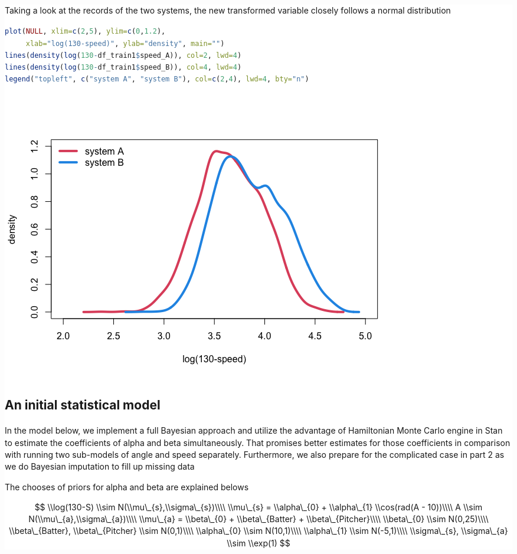 Taking a look at the records of the two systems, the new transformed
variable closely follows a normal distribution

``` r
plot(NULL, xlim=c(2,5), ylim=c(0,1.2),
     xlab="log(130-speed)", ylab="density", main="")
lines(density(log(130-df_train1$speed_A)), col=2, lwd=4)
lines(density(log(130-df_train1$speed_B)), col=4, lwd=4)
legend("topleft", c("system A", "system B"), col=c(2,4), lwd=4, bty="n")
```

![](baseball_files/figure-gfm/unnamed-chunk-14-1.png)

## An initial statistical model

In the model below, we implement a full Bayesian approach and utilize
the advantage of Hamiltonian Monte Carlo engine in Stan to estimate the
coefficients of alpha and beta simultaneously. That promises better
estimates for those coefficients in comparison with running two
sub-models of angle and speed separately. Furthermore, we also prepare
for the complicated case in part 2 as we do Bayesian imputation to fill
up missing data

The chooses of priors for alpha and beta are explained belows

$$
\\log(130-S) \\sim N(\\mu\_{s},\\sigma\_{s})\\\\
\\mu\_{s} = \\alpha\_{0} + \\alpha\_{1} \\cos(rad(A - 10))\\\\
A \\sim N(\\mu\_{a},\\sigma\_{a})\\\\
\\mu\_{a} = \\beta\_{0} + \\beta\_{Batter} + \\beta\_{Pitcher}\\\\
\\beta\_{0} \\sim N(0,25)\\\\
\\beta\_{Batter}, \\beta\_{Pitcher} \\sim N(0,1)\\\\
\\alpha\_{0} \\sim N(10,1)\\\\
\\alpha\_{1} \\sim N(-5,1)\\\\
\\sigma\_{s}, \\sigma\_{a} \\sim \\exp(1)
$$
